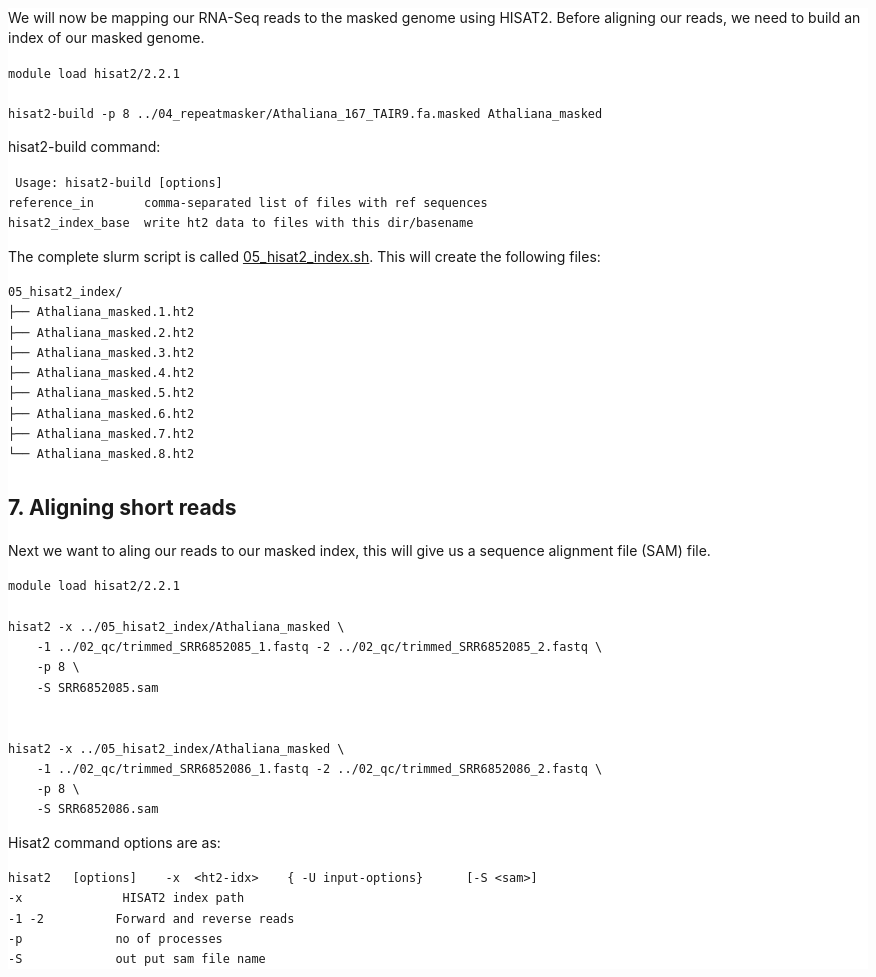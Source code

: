 We will now be mapping our RNA-Seq reads to the masked genome using HISAT2. Before aligning our reads, we need to build an index of our masked genome.

```
module load hisat2/2.2.1

hisat2-build -p 8 ../04_repeatmasker/Athaliana_167_TAIR9.fa.masked Athaliana_masked
```

hisat2-build command:
```
 Usage: hisat2-build [options]
reference_in       comma-separated list of files with ref sequences
hisat2_index_base  write ht2 data to files with this dir/basename
```
The complete slurm script is called [05_hisat2_index.sh](05_hisat2_index/05_hisat2_index.sh). This will create the following files:
```
05_hisat2_index/
├── Athaliana_masked.1.ht2
├── Athaliana_masked.2.ht2
├── Athaliana_masked.3.ht2
├── Athaliana_masked.4.ht2
├── Athaliana_masked.5.ht2
├── Athaliana_masked.6.ht2
├── Athaliana_masked.7.ht2
└── Athaliana_masked.8.ht2
```

## 7. Aligning short reads
Next we want to aling our reads to our masked index, this will give us a sequence alignment file (SAM) file.

```
module load hisat2/2.2.1

hisat2 -x ../05_hisat2_index/Athaliana_masked \
	-1 ../02_qc/trimmed_SRR6852085_1.fastq -2 ../02_qc/trimmed_SRR6852085_2.fastq \
	-p 8 \
	-S SRR6852085.sam 


hisat2 -x ../05_hisat2_index/Athaliana_masked \
	-1 ../02_qc/trimmed_SRR6852086_1.fastq -2 ../02_qc/trimmed_SRR6852086_2.fastq \
	-p 8 \
	-S SRR6852086.sam
```

Hisat2 command options are as:
```
hisat2   [options]    -x  <ht2-idx>    { -U input-options}      [-S <sam>]
-x          	HISAT2 index path
-1 -2          Forward and reverse reads
-p             no of processes
-S             out put sam file name
```
